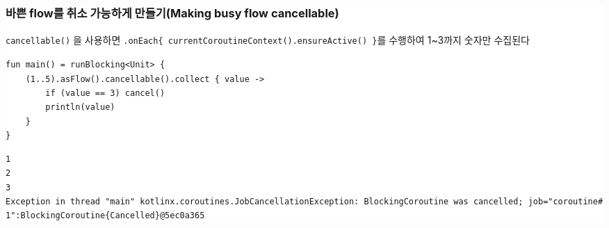### 바쁜 flow를 취소 가능하게 만들기(Making busy flow cancellable)
`cancellable()` 을 사용하면 `.onEach{ currentCoroutineContext().ensureActive() }`를 수행하여
1~3까지 숫자만 수집된다
```
fun main() = runBlocking<Unit> {
    (1..5).asFlow().cancellable().collect { value -> 
        if (value == 3) cancel()  
        println(value)
    } 
}
```
```
1
2
3
Exception in thread "main" kotlinx.coroutines.JobCancellationException: BlockingCoroutine was cancelled; job="coroutine#1":BlockingCoroutine{Cancelled}@5ec0a365
```
